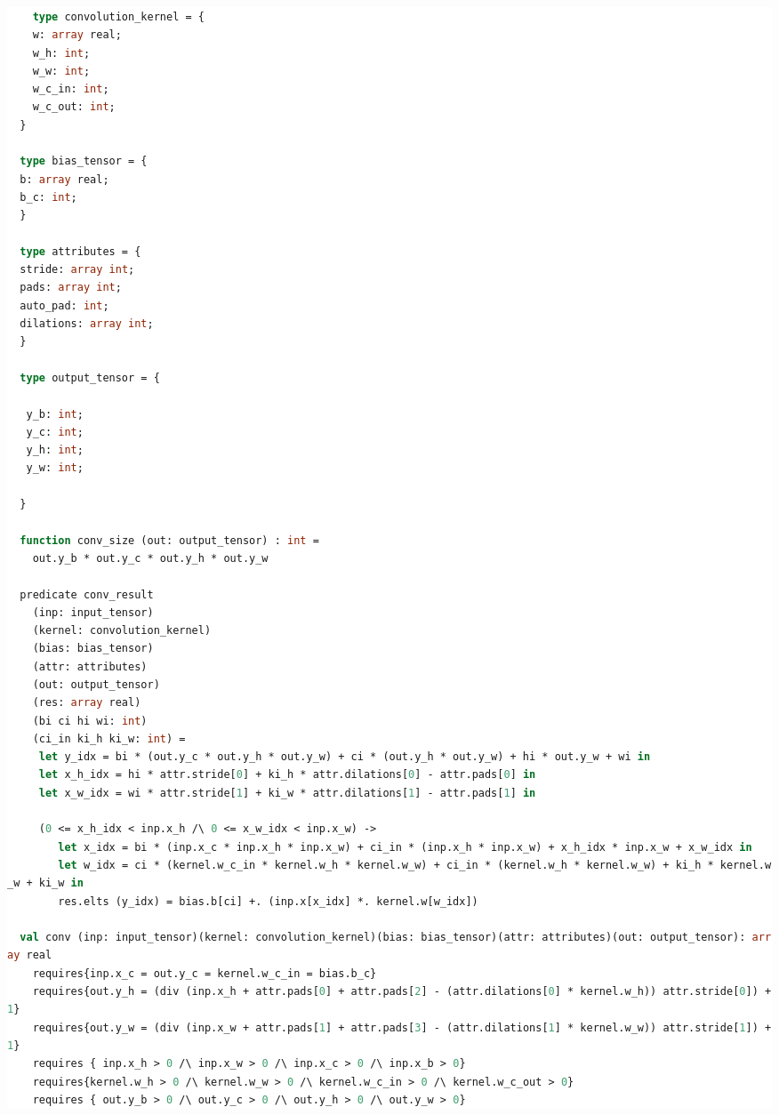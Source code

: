 ``` ocaml
    type convolution_kernel = {
    w: array real;
    w_h: int;
    w_w: int;
    w_c_in: int;
    w_c_out: int;
  }
  
  type bias_tensor = {
  b: array real;
  b_c: int;
  }
  
  type attributes = {
  stride: array int;
  pads: array int;
  auto_pad: int;
  dilations: array int; 
  }

  type output_tensor = {

   y_b: int;
   y_c: int;
   y_h: int;
   y_w: int;

  }

  function conv_size (out: output_tensor) : int =
    out.y_b * out.y_c * out.y_h * out.y_w

  predicate conv_result
    (inp: input_tensor)
    (kernel: convolution_kernel)
    (bias: bias_tensor)
    (attr: attributes)
    (out: output_tensor)
    (res: array real)
    (bi ci hi wi: int)
    (ci_in ki_h ki_w: int) =
     let y_idx = bi * (out.y_c * out.y_h * out.y_w) + ci * (out.y_h * out.y_w) + hi * out.y_w + wi in
     let x_h_idx = hi * attr.stride[0] + ki_h * attr.dilations[0] - attr.pads[0] in
     let x_w_idx = wi * attr.stride[1] + ki_w * attr.dilations[1] - attr.pads[1] in
                                
     (0 <= x_h_idx < inp.x_h /\ 0 <= x_w_idx < inp.x_w) ->
        let x_idx = bi * (inp.x_c * inp.x_h * inp.x_w) + ci_in * (inp.x_h * inp.x_w) + x_h_idx * inp.x_w + x_w_idx in
        let w_idx = ci * (kernel.w_c_in * kernel.w_h * kernel.w_w) + ci_in * (kernel.w_h * kernel.w_w) + ki_h * kernel.w_w + ki_w in
        res.elts (y_idx) = bias.b[ci] +. (inp.x[x_idx] *. kernel.w[w_idx])

  val conv (inp: input_tensor)(kernel: convolution_kernel)(bias: bias_tensor)(attr: attributes)(out: output_tensor): array real
    requires{inp.x_c = out.y_c = kernel.w_c_in = bias.b_c} 
    requires{out.y_h = (div (inp.x_h + attr.pads[0] + attr.pads[2] - (attr.dilations[0] * kernel.w_h)) attr.stride[0]) + 1}
    requires{out.y_w = (div (inp.x_w + attr.pads[1] + attr.pads[3] - (attr.dilations[1] * kernel.w_w)) attr.stride[1]) +1}
    requires { inp.x_h > 0 /\ inp.x_w > 0 /\ inp.x_c > 0 /\ inp.x_b > 0}
    requires{kernel.w_h > 0 /\ kernel.w_w > 0 /\ kernel.w_c_in > 0 /\ kernel.w_c_out > 0}
    requires { out.y_b > 0 /\ out.y_c > 0 /\ out.y_h > 0 /\ out.y_w > 0}
```

[^1]: At least in a first phase...
[^2]: Note: in the ONNX runtime implementation, the padding value may be
[^3]: See [Why3 documentation](https://wwnc(W)hy3.org/)
[^4]: See [Frama-C